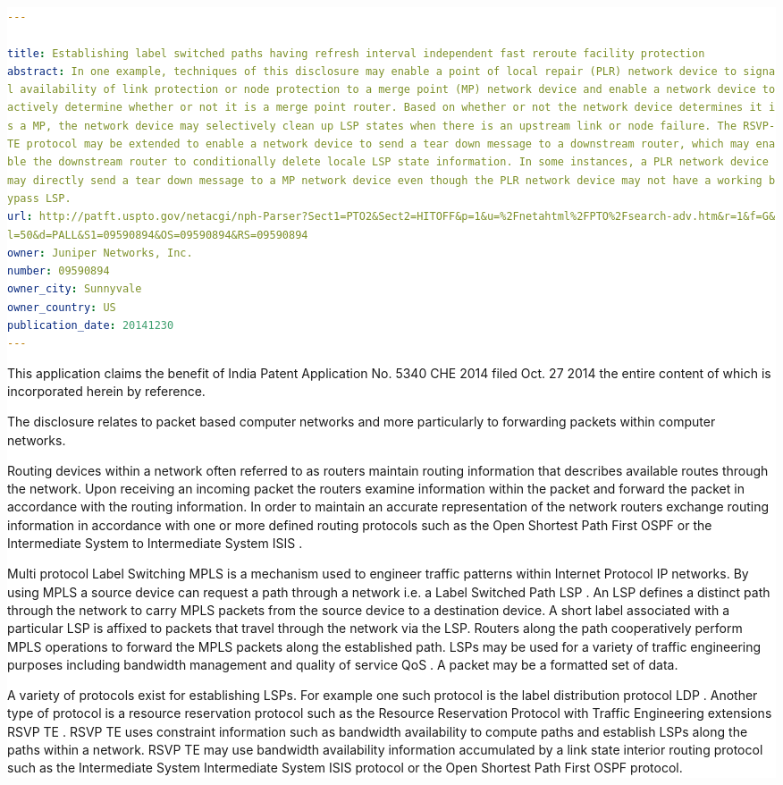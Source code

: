 ```yaml
---

title: Establishing label switched paths having refresh interval independent fast reroute facility protection
abstract: In one example, techniques of this disclosure may enable a point of local repair (PLR) network device to signal availability of link protection or node protection to a merge point (MP) network device and enable a network device to actively determine whether or not it is a merge point router. Based on whether or not the network device determines it is a MP, the network device may selectively clean up LSP states when there is an upstream link or node failure. The RSVP-TE protocol may be extended to enable a network device to send a tear down message to a downstream router, which may enable the downstream router to conditionally delete locale LSP state information. In some instances, a PLR network device may directly send a tear down message to a MP network device even though the PLR network device may not have a working bypass LSP.
url: http://patft.uspto.gov/netacgi/nph-Parser?Sect1=PTO2&Sect2=HITOFF&p=1&u=%2Fnetahtml%2FPTO%2Fsearch-adv.htm&r=1&f=G&l=50&d=PALL&S1=09590894&OS=09590894&RS=09590894
owner: Juniper Networks, Inc.
number: 09590894
owner_city: Sunnyvale
owner_country: US
publication_date: 20141230
---
```

This application claims the benefit of India Patent Application No. 5340 CHE 2014 filed Oct. 27 2014 the entire content of which is incorporated herein by reference.

The disclosure relates to packet based computer networks and more particularly to forwarding packets within computer networks.

Routing devices within a network often referred to as routers maintain routing information that describes available routes through the network. Upon receiving an incoming packet the routers examine information within the packet and forward the packet in accordance with the routing information. In order to maintain an accurate representation of the network routers exchange routing information in accordance with one or more defined routing protocols such as the Open Shortest Path First OSPF or the Intermediate System to Intermediate System ISIS .

Multi protocol Label Switching MPLS is a mechanism used to engineer traffic patterns within Internet Protocol IP networks. By using MPLS a source device can request a path through a network i.e. a Label Switched Path LSP . An LSP defines a distinct path through the network to carry MPLS packets from the source device to a destination device. A short label associated with a particular LSP is affixed to packets that travel through the network via the LSP. Routers along the path cooperatively perform MPLS operations to forward the MPLS packets along the established path. LSPs may be used for a variety of traffic engineering purposes including bandwidth management and quality of service QoS . A packet may be a formatted set of data.

A variety of protocols exist for establishing LSPs. For example one such protocol is the label distribution protocol LDP . Another type of protocol is a resource reservation protocol such as the Resource Reservation Protocol with Traffic Engineering extensions RSVP TE . RSVP TE uses constraint information such as bandwidth availability to compute paths and establish LSPs along the paths within a network. RSVP TE may use bandwidth availability information accumulated by a link state interior routing protocol such as the Intermediate System Intermediate System ISIS protocol or the Open Shortest Path First OSPF protocol.
